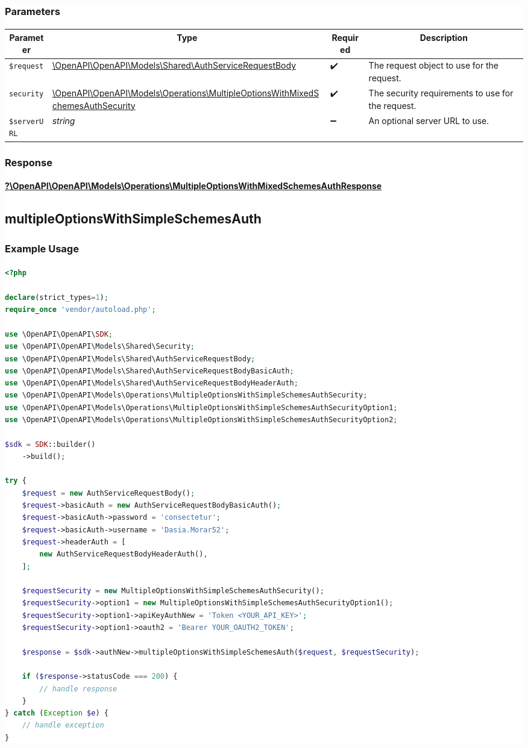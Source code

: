 ### Parameters

| Parameter                                                                                                                                                | Type                                                                                                                                                     | Required                                                                                                                                                 | Description                                                                                                                                              |
| -------------------------------------------------------------------------------------------------------------------------------------------------------- | -------------------------------------------------------------------------------------------------------------------------------------------------------- | -------------------------------------------------------------------------------------------------------------------------------------------------------- | -------------------------------------------------------------------------------------------------------------------------------------------------------- |
| `$request`                                                                                                                                               | [\OpenAPI\OpenAPI\Models\Shared\AuthServiceRequestBody](../../models/shared/AuthServiceRequestBody.md)                                                   | :heavy_check_mark:                                                                                                                                       | The request object to use for the request.                                                                                                               |
| `security`                                                                                                                                               | [\OpenAPI\OpenAPI\Models\Operations\MultipleOptionsWithMixedSchemesAuthSecurity](../../models/operations/MultipleOptionsWithMixedSchemesAuthSecurity.md) | :heavy_check_mark:                                                                                                                                       | The security requirements to use for the request.                                                                                                        |
| `$serverURL`                                                                                                                                             | *string*                                                                                                                                                 | :heavy_minus_sign:                                                                                                                                       | An optional server URL to use.                                                                                                                           |


### Response

**[?\OpenAPI\OpenAPI\Models\Operations\MultipleOptionsWithMixedSchemesAuthResponse](../../models/operations/MultipleOptionsWithMixedSchemesAuthResponse.md)**


## multipleOptionsWithSimpleSchemesAuth

### Example Usage

```php
<?php

declare(strict_types=1);
require_once 'vendor/autoload.php';

use \OpenAPI\OpenAPI\SDK;
use \OpenAPI\OpenAPI\Models\Shared\Security;
use \OpenAPI\OpenAPI\Models\Shared\AuthServiceRequestBody;
use \OpenAPI\OpenAPI\Models\Shared\AuthServiceRequestBodyBasicAuth;
use \OpenAPI\OpenAPI\Models\Shared\AuthServiceRequestBodyHeaderAuth;
use \OpenAPI\OpenAPI\Models\Operations\MultipleOptionsWithSimpleSchemesAuthSecurity;
use \OpenAPI\OpenAPI\Models\Operations\MultipleOptionsWithSimpleSchemesAuthSecurityOption1;
use \OpenAPI\OpenAPI\Models\Operations\MultipleOptionsWithSimpleSchemesAuthSecurityOption2;

$sdk = SDK::builder()
    ->build();

try {
    $request = new AuthServiceRequestBody();
    $request->basicAuth = new AuthServiceRequestBodyBasicAuth();
    $request->basicAuth->password = 'consectetur';
    $request->basicAuth->username = 'Dasia.Morar52';
    $request->headerAuth = [
        new AuthServiceRequestBodyHeaderAuth(),
    ];

    $requestSecurity = new MultipleOptionsWithSimpleSchemesAuthSecurity();
    $requestSecurity->option1 = new MultipleOptionsWithSimpleSchemesAuthSecurityOption1();
    $requestSecurity->option1->apiKeyAuthNew = 'Token <YOUR_API_KEY>';
    $requestSecurity->option1->oauth2 = 'Bearer YOUR_OAUTH2_TOKEN';

    $response = $sdk->authNew->multipleOptionsWithSimpleSchemesAuth($request, $requestSecurity);

    if ($response->statusCode === 200) {
        // handle response
    }
} catch (Exception $e) {
    // handle exception
}
```
